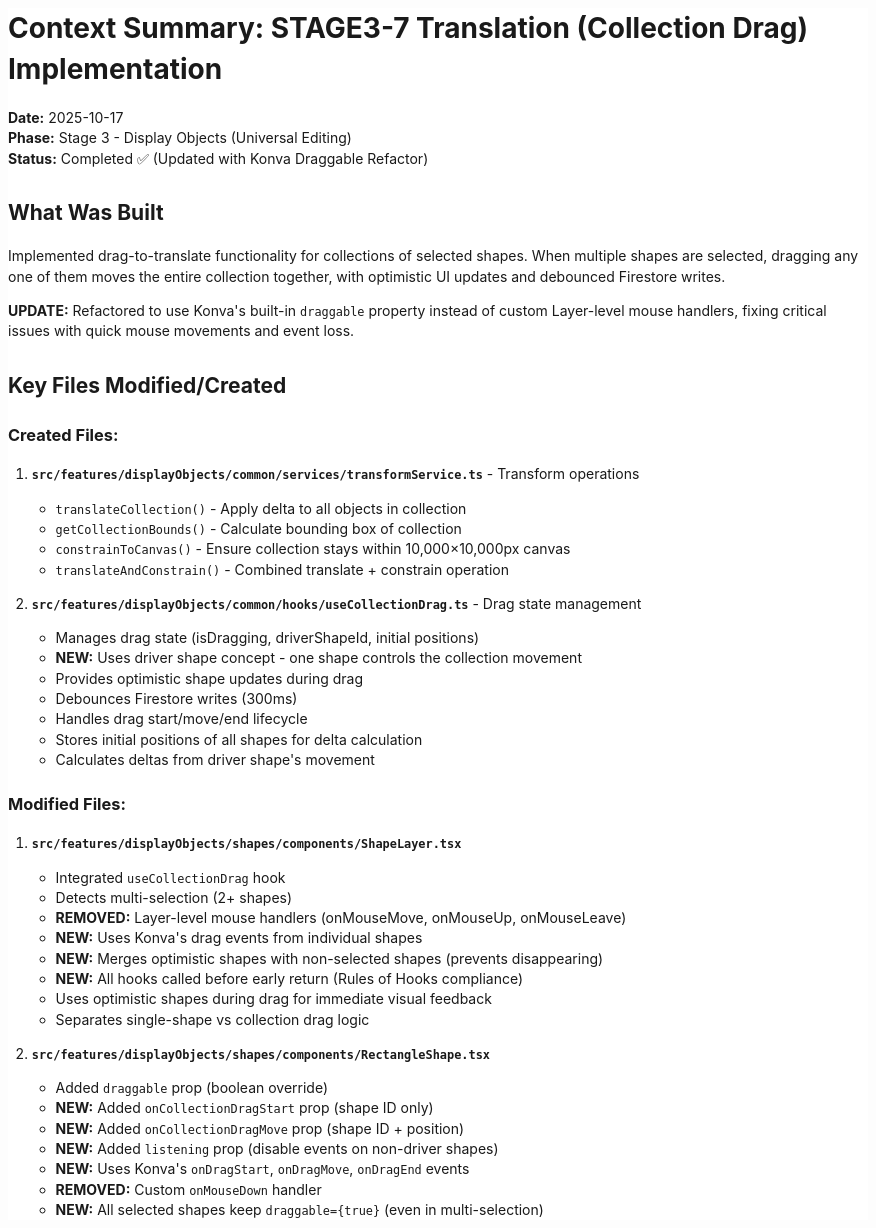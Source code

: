# Context Summary: STAGE3-7 Translation (Collection Drag) Implementation
**Date:** 2025-10-17  
**Phase:** Stage 3 - Display Objects (Universal Editing)  
**Status:** Completed ✅ (Updated with Konva Draggable Refactor)

## What Was Built
Implemented drag-to-translate functionality for collections of selected shapes. When multiple shapes are selected, dragging any one of them moves the entire collection together, with optimistic UI updates and debounced Firestore writes.

**UPDATE:** Refactored to use Konva's built-in `draggable` property instead of custom Layer-level mouse handlers, fixing critical issues with quick mouse movements and event loss.

## Key Files Modified/Created

### Created Files:

1. **`src/features/displayObjects/common/services/transformService.ts`** - Transform operations
   - `translateCollection()` - Apply delta to all objects in collection
   - `getCollectionBounds()` - Calculate bounding box of collection
   - `constrainToCanvas()` - Ensure collection stays within 10,000×10,000px canvas
   - `translateAndConstrain()` - Combined translate + constrain operation

2. **`src/features/displayObjects/common/hooks/useCollectionDrag.ts`** - Drag state management
   - Manages drag state (isDragging, driverShapeId, initial positions)
   - **NEW:** Uses driver shape concept - one shape controls the collection movement
   - Provides optimistic shape updates during drag
   - Debounces Firestore writes (300ms)
   - Handles drag start/move/end lifecycle
   - Stores initial positions of all shapes for delta calculation
   - Calculates deltas from driver shape's movement

### Modified Files:

1. **`src/features/displayObjects/shapes/components/ShapeLayer.tsx`**
   - Integrated `useCollectionDrag` hook
   - Detects multi-selection (2+ shapes)
   - **REMOVED:** Layer-level mouse handlers (onMouseMove, onMouseUp, onMouseLeave)
   - **NEW:** Uses Konva's drag events from individual shapes
   - **NEW:** Merges optimistic shapes with non-selected shapes (prevents disappearing)
   - **NEW:** All hooks called before early return (Rules of Hooks compliance)
   - Uses optimistic shapes during drag for immediate visual feedback
   - Separates single-shape vs collection drag logic

2. **`src/features/displayObjects/shapes/components/RectangleShape.tsx`**
   - Added `draggable` prop (boolean override)
   - **NEW:** Added `onCollectionDragStart` prop (shape ID only)
   - **NEW:** Added `onCollectionDragMove` prop (shape ID + position)
   - **NEW:** Added `listening` prop (disable events on non-driver shapes)
   - **NEW:** Uses Konva's `onDragStart`, `onDragMove`, `onDragEnd` events
   - **REMOVED:** Custom `onMouseDown` handler
   - **NEW:** All selected shapes keep `draggable={true}` (even in multi-selection)
